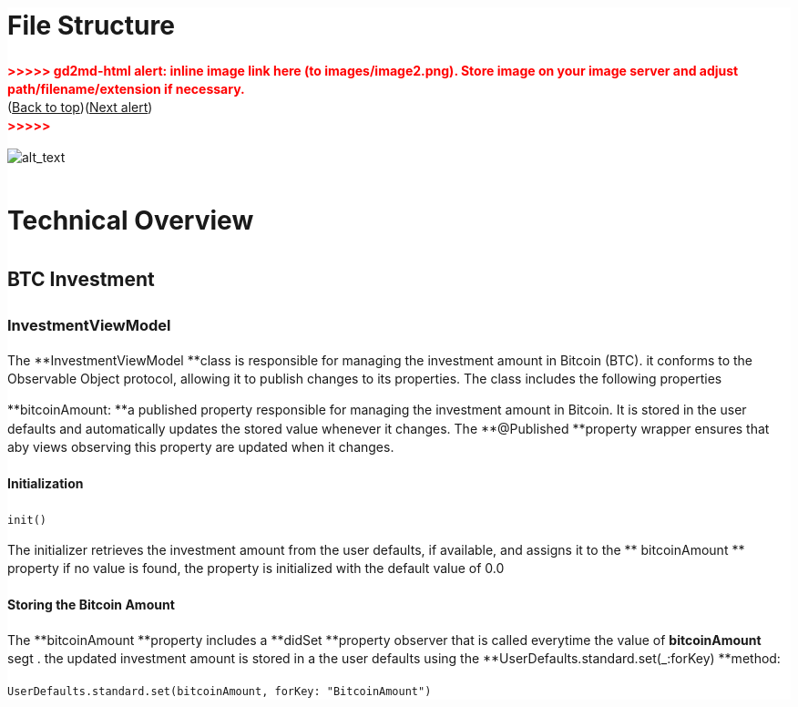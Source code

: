 

# File Structure



<p id="gdcalert2" ><span style="color: red; font-weight: bold">>>>>>  gd2md-html alert: inline image link here (to images/image2.png). Store image on your image server and adjust path/filename/extension if necessary. </span><br>(<a href="#">Back to top</a>)(<a href="#gdcalert3">Next alert</a>)<br><span style="color: red; font-weight: bold">>>>>> </span></p>


![alt_text](images/image2.png "image_tooltip")



# Technical Overview


## BTC Investment


### InvestmentViewModel

The **InvestmentViewModel **class is responsible for managing the investment amount in Bitcoin (BTC). it conforms to the Observable Object protocol, allowing it to publish changes to its properties. The class includes the following properties

**bitcoinAmount: **a published property responsible for managing the investment amount in Bitcoin. It is stored in the user defaults and automatically updates the stored value whenever it changes. The **@Published **property wrapper ensures that aby views observing this property are updated when it changes.


#### Initialization


```
init()
```


The initializer retrieves the investment amount from the user defaults, if available, and assigns it to the ** bitcoinAmount ** property if no value is found, the property is initialized with the default value of 0.0


#### Storing the Bitcoin Amount

The  **bitcoinAmount **property includes a **didSet **property observer that is called everytime the value of  **bitcoinAmount** segt . the updated investment amount is stored in a the user defaults using the **UserDefaults.standard.set(_:forKey) **method:


```
UserDefaults.standard.set(bitcoinAmount, forKey: "BitcoinAmount")
```
